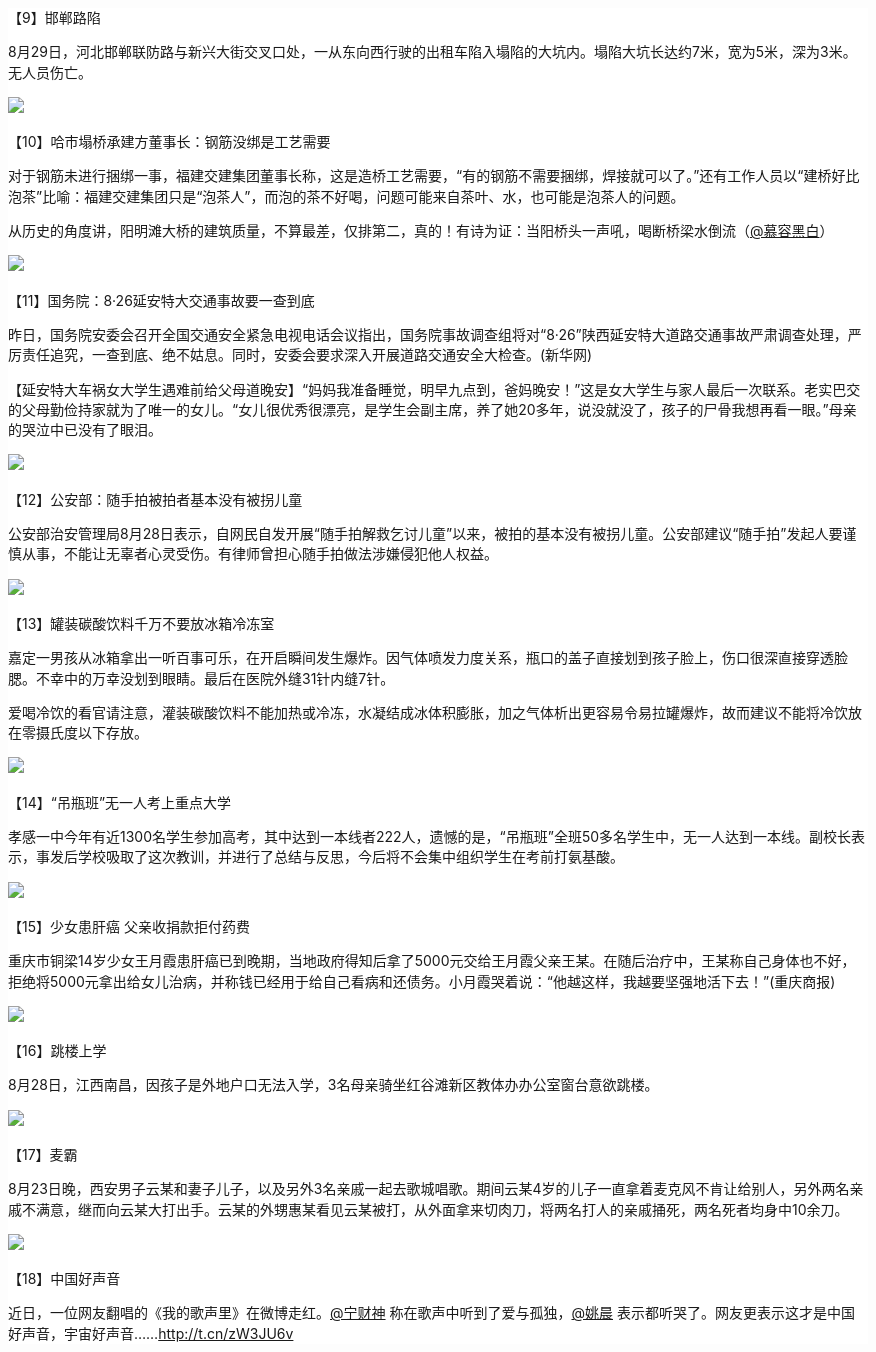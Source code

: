 <p>【9】邯郸路陷</p>
<p>8月29日，河北邯郸联防路与新兴大街交叉口处，一从东向西行驶的出租车陷入塌陷的大坑内。塌陷大坑长达约7米，宽为5米，深为3米。无人员伤亡。</p>
<p><img style="BORDER-BOTTOM-COLOR: #000000; BORDER-TOP-COLOR: #000000; BORDER-RIGHT-COLOR: #000000; BORDER-LEFT-COLOR: #000000" border="0" src="http://ptimg.org:88/dapenti/Ce6wKXLl/eNjJu.jpg"></p>
<p>【10】哈市塌桥承建方董事长：钢筋没绑是工艺需要</p>
<p>对于钢筋未进行捆绑一事，福建交建集团董事长称，这是造桥工艺需要，“有的钢筋不需要捆绑，焊接就可以了。”还有工作人员以“建桥好比泡茶”比喻：福建交建集团只是“泡茶人”，而泡的茶不好喝，问题可能来自茶叶、水，也可能是泡茶人的问题。</p>
<p>从历史的角度讲，阳明滩大桥的建筑质量，不算最差，仅排第二，真的！有诗为证：当阳桥头一声吼，喝断桥梁水倒流（<a href="http://weibo.com/2918753171" target="_blank">@慕容黑白</a>）</p>
<p><img style="BORDER-BOTTOM-COLOR: #000000; BORDER-TOP-COLOR: #000000; BORDER-RIGHT-COLOR: #000000; BORDER-LEFT-COLOR: #000000" border="0" src="http://ptimg.org:88/dapenti/Ce55o37I/nK4Nd.jpg"></p>
<p>【11】国务院：8·26延安特大交通事故要一查到底</p>
<p>昨日，国务院安委会召开全国交通安全紧急电视电话会议指出，国务院事故调查组将对“8·26”陕西延安特大道路交通事故严肃调查处理，严厉责任追究，一查到底、绝不姑息。同时，安委会要求深入开展道路交通安全大检查。(新华网)</p>
<p>【延安特大车祸女大学生遇难前给父母道晚安】“妈妈我准备睡觉，明早九点到，爸妈晚安！”这是女大学生与家人最后一次联系。老实巴交的父母勤俭持家就为了唯一的女儿。“女儿很优秀很漂亮，是学生会副主席，养了她20多年，说没就没了，孩子的尸骨我想再看一眼。”母亲的哭泣中已没有了眼泪。</p>
<p><img style="BORDER-BOTTOM-COLOR: #000000; BORDER-TOP-COLOR: #000000; BORDER-RIGHT-COLOR: #000000; BORDER-LEFT-COLOR: #000000" border="0" src="http://ptimg.org:88/dapenti/Ce60qrxs/W5NON.jpg"></p>
<p>【12】公安部：随手拍被拍者基本没有被拐儿童</p>
<p>公安部治安管理局8月28日表示，自网民自发开展“随手拍解救乞讨儿童”以来，被拍的基本没有被拐儿童。公安部建议“随手拍”发起人要谨慎从事，不能让无辜者心灵受伤。有律师曾担心随手拍做法涉嫌侵犯他人权益。</p>
<p><img style="BORDER-BOTTOM-COLOR: #000000; BORDER-TOP-COLOR: #000000; BORDER-RIGHT-COLOR: #000000; BORDER-LEFT-COLOR: #000000" border="0" src="http://ptimg.org:88/dapenti/Ce6mE4So/L4o2X.jpg"></p>
<p>【13】罐装碳酸饮料千万不要放冰箱冷冻室</p>
<p>嘉定一男孩从冰箱拿出一听百事可乐，在开启瞬间发生爆炸。因气体喷发力度关系，瓶口的盖子直接划到孩子脸上，伤口很深直接穿透脸腮。不幸中的万幸没划到眼睛。最后在医院外缝31针内缝7针。</p>
<p>爱喝冷饮的看官请注意，灌装碳酸饮料不能加热或冷冻，水凝结成冰体积膨胀，加之气体析出更容易令易拉罐爆炸，故而建议不能将冷饮放在零摄氏度以下存放。</p>
<p><img style="BORDER-BOTTOM-COLOR: #000000; BORDER-TOP-COLOR: #000000; BORDER-RIGHT-COLOR: #000000; BORDER-LEFT-COLOR: #000000" border="0" src="http://ptimg.org:88/dapenti/Ce6gBqkm/OwzlV.jpg"></p>
<p>【14】“吊瓶班”无一人考上重点大学</p>
<p>孝感一中今年有近1300名学生参加高考，其中达到一本线者222人，遗憾的是，“吊瓶班”全班50多名学生中，无一人达到一本线。副校长表示，事发后学校吸取了这次教训，并进行了总结与反思，今后将不会集中组织学生在考前打氨基酸。</p>
<p><img style="BORDER-BOTTOM-COLOR: #000000; BORDER-TOP-COLOR: #000000; BORDER-RIGHT-COLOR: #000000; BORDER-LEFT-COLOR: #000000" border="0" src="http://ptimg.org:88/dapenti/Ce5XTDX6/13qNxS.jpg"></p>
<p>【15】少女患肝癌 父亲收捐款拒付药费</p>
<p>重庆市铜梁14岁少女王月霞患肝癌已到晚期，当地政府得知后拿了5000元交给王月霞父亲王某。在随后治疗中，王某称自己身体也不好，拒绝将5000元拿出给女儿治病，并称钱已经用于给自己看病和还债务。小月霞哭着说：“他越这样，我越要坚强地活下去！”(重庆商报)</p>
<p><img style="BORDER-BOTTOM-COLOR: #000000; BORDER-TOP-COLOR: #000000; BORDER-RIGHT-COLOR: #000000; BORDER-LEFT-COLOR: #000000" border="0" src="http://ptimg.org:88/dapenti/Ce62tZYD/5CscX.jpg"></p>
<p>【16】跳楼上学</p>
<p>8月28日，江西南昌，因孩子是外地户口无法入学，3名母亲骑坐红谷滩新区教体办办公室窗台意欲跳楼。</p>
<p><img style="BORDER-BOTTOM-COLOR: #000000; BORDER-TOP-COLOR: #000000; BORDER-RIGHT-COLOR: #000000; BORDER-LEFT-COLOR: #000000" border="0" src="http://ptimg.org:88/dapenti/Ce6qJZZC/gOrax.jpg"></p>
<p>【17】麦霸</p>
<p>8月23日晚，西安男子云某和妻子儿子，以及另外3名亲戚一起去歌城唱歌。期间云某4岁的儿子一直拿着麦克风不肯让给别人，另外两名亲戚不满意，继而向云某大打出手。云某的外甥惠某看见云某被打，从外面拿来切肉刀，将两名打人的亲戚捅死，两名死者均身中10余刀。</p>
<p><img style="BORDER-BOTTOM-COLOR: #000000; BORDER-TOP-COLOR: #000000; BORDER-RIGHT-COLOR: #000000; BORDER-LEFT-COLOR: #000000" border="0" src="http://ptimg.org:88/dapenti/Ce6eBTlY/AgszL.jpg"></p>
<p>【18】中国好声音</p>
<p>近日，一位网友翻唱的《我的歌声里》在微博走红。<a href="http://weibo.com/n/%E5%AE%81%E8%B4%A2%E7%A5%9E" usercard="name=宁财神">@宁财神</a> 称在歌声中听到了爱与孤独，<a href="http://weibo.com/n/%E5%A7%9A%E6%99%A8" usercard="name=姚晨">@姚晨</a> 表示都听哭了。网友更表示这才是中国好声音，宇宙好声音……<a title="http://t.cn/zW3JU6v" href="http://t.cn/zW3JU6v" target="_blank" action-type="feed_list_media_video" action-data="title=%E8%A7%86%E9%A2%91%EF%BC%9A%E9%9B%B7%E7%88%86%E4%BA%86%EF%BC%81%E7%BD%91%E5%8F%8B%E5%94%B1%E3%80%8A%E6%AD%8C%E5%A3%B0%E9%87%8C%E3%80%8B%E4%BB%A4%E4%BA%BA%E6%83%B3%E5%93%AD&amp;short_url=http://t.cn/zW3JU6v&amp;full_url=http%3A%2F%2Fvideo.sina.com.cn%2Fp%2Fent%2Fy%2F2012-08-29%2F101661852061.html">http://t.cn/zW3JU6v<span class="feedico_vedio" title="视频"></span></a> </p>
<p>
</p>
<div>
<object id="sinaplayer" width="480" height="370"><param name="allowScriptAccess" value="always">
<embed pluginspage="http://www.macromedia.com/go/getflashplayer" src="http://you.video.sina.com.cn/api/sinawebApi/outplayrefer.php/vid=84516120_28_ZhrnGHQ4Wm6P+Eh0HTWxve0D+PcXuvDoj2u8vlCkIw9PE1XaapSdZ9wB4SvWFqwbrz0xHcZkeP8wkkR5ZahQ/s.swf" type="application/x-shockwave-flash" name="sinaplayer" allowfullscreen="true" allowscriptaccess="always" width="480" height="370"></embed></object>
</div>
<p></p>